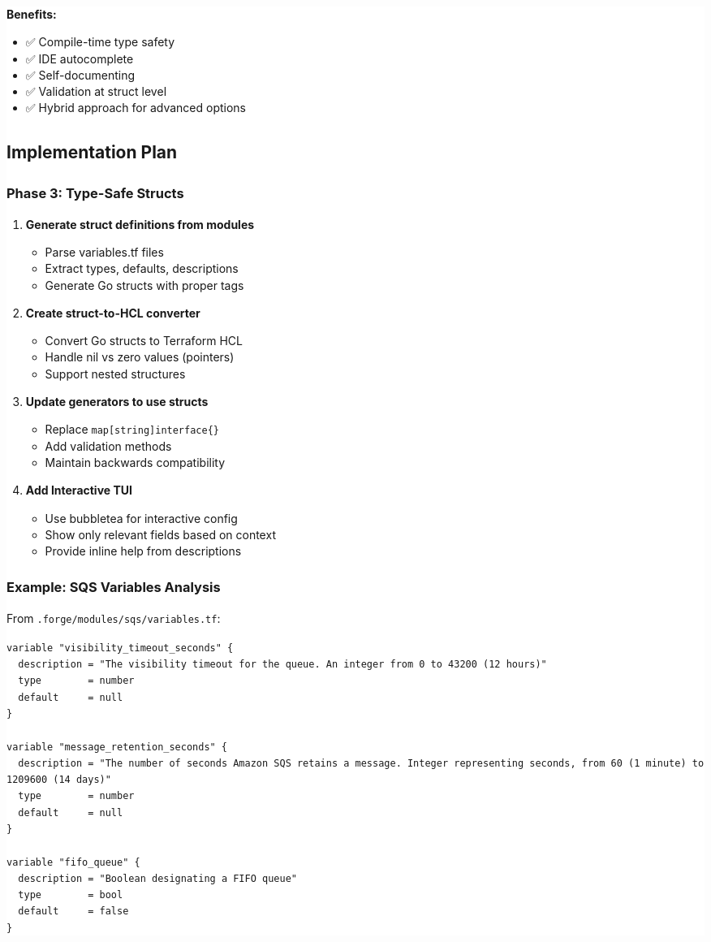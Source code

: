 **Benefits:**
- ✅ Compile-time type safety
- ✅ IDE autocomplete
- ✅ Self-documenting
- ✅ Validation at struct level
- ✅ Hybrid approach for advanced options

## Implementation Plan

### Phase 3: Type-Safe Structs

1. **Generate struct definitions from modules**
   - Parse variables.tf files
   - Extract types, defaults, descriptions
   - Generate Go structs with proper tags

2. **Create struct-to-HCL converter**
   - Convert Go structs to Terraform HCL
   - Handle nil vs zero values (pointers)
   - Support nested structures

3. **Update generators to use structs**
   - Replace `map[string]interface{}`
   - Add validation methods
   - Maintain backwards compatibility

4. **Add Interactive TUI**
   - Use bubbletea for interactive config
   - Show only relevant fields based on context
   - Provide inline help from descriptions

### Example: SQS Variables Analysis

From `.forge/modules/sqs/variables.tf`:

```hcl
variable "visibility_timeout_seconds" {
  description = "The visibility timeout for the queue. An integer from 0 to 43200 (12 hours)"
  type        = number
  default     = null
}

variable "message_retention_seconds" {
  description = "The number of seconds Amazon SQS retains a message. Integer representing seconds, from 60 (1 minute) to 1209600 (14 days)"
  type        = number
  default     = null
}

variable "fifo_queue" {
  description = "Boolean designating a FIFO queue"
  type        = bool
  default     = false
}
```
